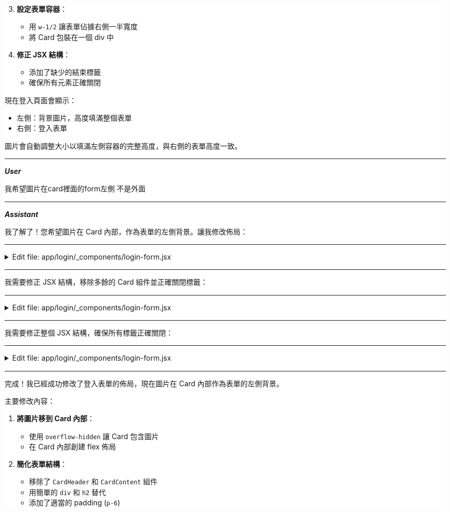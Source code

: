 3. **設定表單容器**：
   - 用 `w-1/2` 讓表單佔據右側一半寬度
   - 將 Card 包裝在一個 div 中

4. **修正 JSX 結構**：
   - 添加了缺少的結束標籤
   - 確保所有元素正確關閉

現在登入頁面會顯示：
- 左側：背景圖片，高度填滿整個表單
- 右側：登入表單

圖片會自動調整大小以填滿左側容器的完整高度，與右側的表單高度一致。

---

_**User**_

我希望圖片在card裡面的form左側 不是外面

---

_**Assistant**_

我了解了！您希望圖片在 Card 內部，作為表單的左側背景。讓我修改佈局：


---

<details><summary>Edit file: app/login/_components/login-form.jsx</summary></details>

---

我需要修正 JSX 結構，移除多餘的 Card 組件並正確關閉標籤：


---

<details><summary>Edit file: app/login/_components/login-form.jsx</summary></details>

---

我需要修正整個 JSX 結構，確保所有標籤正確關閉：


---

<details><summary>Edit file: app/login/_components/login-form.jsx</summary></details>

---

完成！我已經成功修改了登入表單的佈局，現在圖片在 Card 內部作為表單的左側背景。

主要修改內容：

1. **將圖片移到 Card 內部**：
   - 使用 `overflow-hidden` 讓 Card 包含圖片
   - 在 Card 內部創建 flex 佈局

2. **簡化表單結構**：
   - 移除了 `CardHeader` 和 `CardContent` 組件
   - 用簡單的 `div` 和 `h2` 替代
   - 添加了適當的 padding (`p-6`)
